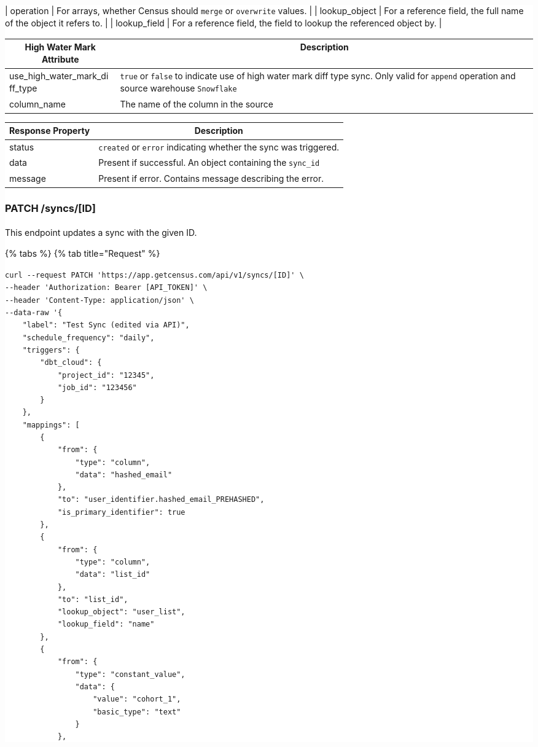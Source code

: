 | operation               | For arrays, whether Census should `merge` or `overwrite` values.                                                                                                                                                                                                                                                                                                                                                                                                                                                                                                                                                                                                   |
| lookup\_object          | For a reference field, the full name of the object it refers to.                                                                                                                                                                                                                                                                                                                                                                                                                                                                                                                                                                                                   |
| lookup\_field           | For a reference field, the field to lookup the referenced object by.                                                                                                                                                                                                                                                                                                                                                                                                                                                                                                                                                                                               |

| High Water Mark Attribute          | Description                                                                                                                             |
| ---------------------------------- | --------------------------------------------------------------------------------------------------------------------------------------- |
| use\_high\_water\_mark\_diff\_type | `true` or `false` to indicate use of high water mark diff type sync. Only valid for `append` operation and source warehouse `Snowflake` |
| column\_name                       | The name of the column in the source                                                                                                    |

| Response Property | Description                                                     |
| ----------------- | --------------------------------------------------------------- |
| status            | `created` or `error` indicating whether the sync was triggered. |
| data              | Present if successful. An object containing the `sync_id`       |
| message           | Present if error. Contains message describing the error.        |

### PATCH /syncs/\[ID]

This endpoint updates a sync with the given ID.

{% tabs %}
{% tab title="Request" %}
```
curl --request PATCH 'https://app.getcensus.com/api/v1/syncs/[ID]' \
--header 'Authorization: Bearer [API_TOKEN]' \
--header 'Content-Type: application/json' \
--data-raw '{
    "label": "Test Sync (edited via API)",
    "schedule_frequency": "daily",
    "triggers": {
        "dbt_cloud": {
            "project_id": "12345",
            "job_id": "123456"
        }
    },
    "mappings": [
        {
            "from": {
                "type": "column",
                "data": "hashed_email"
            },
            "to": "user_identifier.hashed_email_PREHASHED",
            "is_primary_identifier": true
        },
        {
            "from": {
                "type": "column",
                "data": "list_id"
            },
            "to": "list_id",
            "lookup_object": "user_list",
            "lookup_field": "name"
        },
        {
            "from": {
                "type": "constant_value",
                "data": {
                    "value": "cohort_1",
                    "basic_type": "text"
                }
            },
```